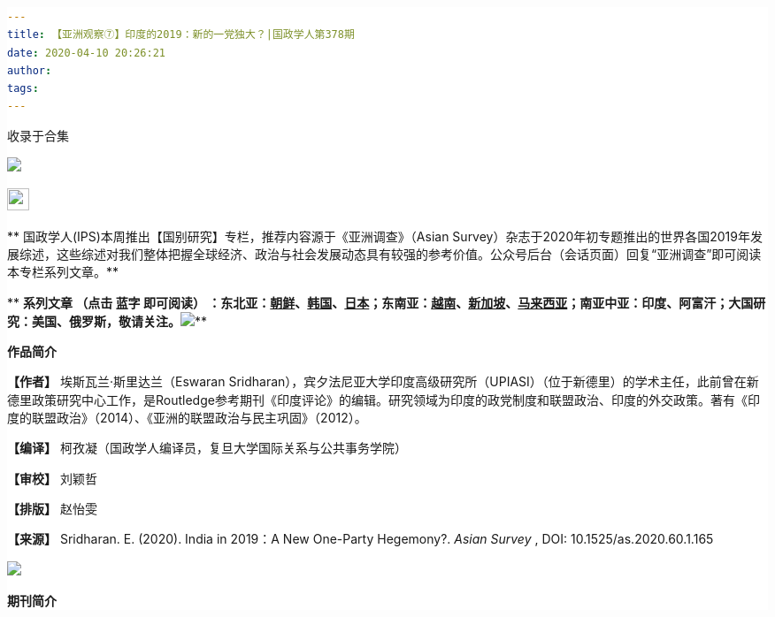 ```yaml
---
title: 【亚洲观察⑦】印度的2019：新的一党独大？|国政学人第378期
date: 2020-04-10 20:26:21
author: 
tags: 
---
```



收录于合集

![](/images/2119/2.jpeg)

  

<img src='/images/2119/3.jpeg' width='25' height='25' />

  
  

** 国政学人(IPS)本周推出【国别研究】专栏，推荐内容源于《亚洲调查》（Asian
Survey）杂志于2020年初专题推出的世界各国2019年发展综述，这些综述对我们整体把握全球经济、政治与社会发展动态具有较强的参考价值。公众号后台（会话页面）回复“亚洲调查”即可阅读本专栏系列文章。**

 ** ****系列文章** **（点击** **蓝字** **即可阅读）**
**：东北亚：[朝鲜](https://mp.weixin.qq.com/s?__biz=MzI3MTYzMzE5Mw==&mid=2247494230&idx=1&sn=d0b9493183bbd48d869db79fa152f92a&scene=21#wechat_redirect)、[韩国](https://mp.weixin.qq.com/s?__biz=MzI3MTYzMzE5Mw==&mid=2247494230&idx=2&sn=f8d73f372cf97d9cf2e9d788746dd90e&scene=21#wechat_redirect)、[日本](https://mp.weixin.qq.com/s?__biz=MzI3MTYzMzE5Mw==&mid=2247494248&idx=1&sn=26f0bb7093a8aff2c19a5cb6db294690&scene=21#wechat_redirect)；东南亚：[越南](https://mp.weixin.qq.com/s?__biz=MzI3MTYzMzE5Mw==&mid=2247494352&idx=1&sn=569e76b2892ac701a879a387a31ba212&scene=21#wechat_redirect)、[新加坡](https://mp.weixin.qq.com/s?__biz=MzI3MTYzMzE5Mw==&mid=2247494352&idx=2&sn=5b532bc5e5da11cc280e80a9e40e499e&scene=21#wechat_redirect)、[马来西亚](https://mp.weixin.qq.com/s?__biz=MzI3MTYzMzE5Mw==&mid=2247494352&idx=3&sn=f25b587203db718603d7dcb9dbf4ae5a&scene=21#wechat_redirect)；南亚中亚：印度、阿富汗；大国研究：美国、俄罗斯，敬请关注。![](/images/2119/4.png)******  

  

  

 **作品简介**

 **【作者】** 埃斯瓦兰·斯里达兰（Eswaran
Sridharan），宾夕法尼亚大学印度高级研究所（UPIASI）（位于新德里）的学术主任，此前曾在新德里政策研究中心工作，是Routledge参考期刊《印度评论》的编辑。研究领域为印度的政党制度和联盟政治、印度的外交政策。著有《印度的联盟政治》（2014）、《亚洲的联盟政治与民主巩固》（2012）。

 **【编译】** 柯孜凝（国政学人编译员，复旦大学国际关系与公共事务学院）

 **【审校】** 刘颖哲

 **【排版】** 赵怡雯

 **【来源】** Sridharan. E. (2020). India in 2019：A New One-Party Hegemony?.
_Asian Survey_ , DOI: 10.1525/as.2020.60.1.165

![](/images/2119/5.gif)

 **期刊简介**
